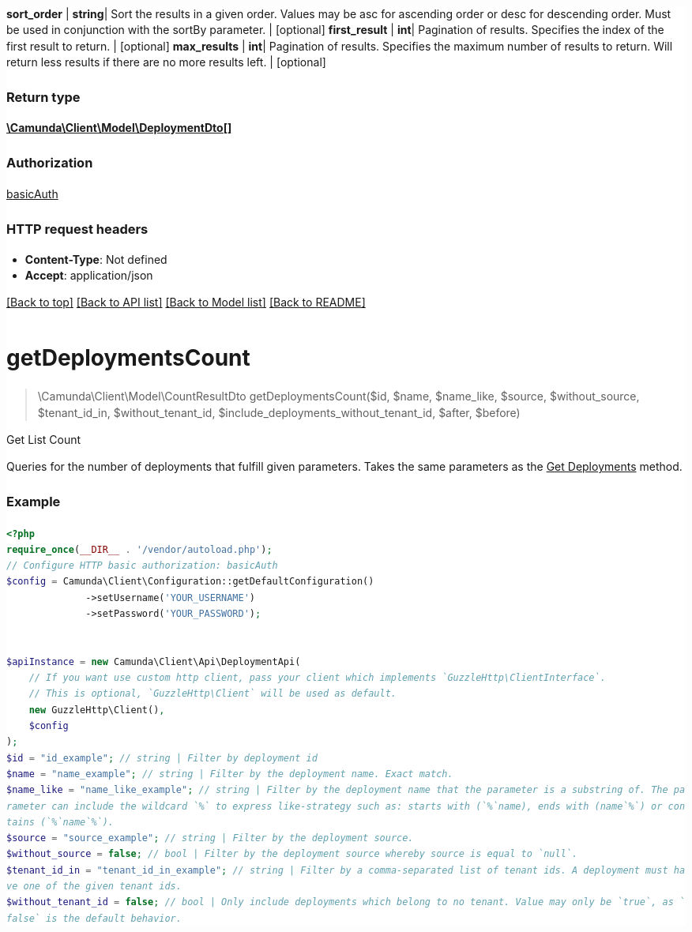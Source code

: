  **sort_order** | **string**| Sort the results in a given order. Values may be asc for ascending order or desc for descending order. Must be used in conjunction with the sortBy parameter. | [optional]
 **first_result** | **int**| Pagination of results. Specifies the index of the first result to return. | [optional]
 **max_results** | **int**| Pagination of results. Specifies the maximum number of results to return. Will return less results if there are no more results left. | [optional]

### Return type

[**\Camunda\Client\Model\DeploymentDto[]**](../Model/DeploymentDto.md)

### Authorization

[basicAuth](../../README.md#basicAuth)

### HTTP request headers

 - **Content-Type**: Not defined
 - **Accept**: application/json

[[Back to top]](#) [[Back to API list]](../../README.md#documentation-for-api-endpoints) [[Back to Model list]](../../README.md#documentation-for-models) [[Back to README]](../../README.md)

# **getDeploymentsCount**
> \Camunda\Client\Model\CountResultDto getDeploymentsCount($id, $name, $name_like, $source, $without_source, $tenant_id_in, $without_tenant_id, $include_deployments_without_tenant_id, $after, $before)

Get List Count

Queries for the number of deployments that fulfill given parameters. Takes the same parameters as the [Get Deployments](https://docs.camunda.org/manual/7.21/reference/rest/deployment/get-query/) method.

### Example
```php
<?php
require_once(__DIR__ . '/vendor/autoload.php');
// Configure HTTP basic authorization: basicAuth
$config = Camunda\Client\Configuration::getDefaultConfiguration()
              ->setUsername('YOUR_USERNAME')
              ->setPassword('YOUR_PASSWORD');


$apiInstance = new Camunda\Client\Api\DeploymentApi(
    // If you want use custom http client, pass your client which implements `GuzzleHttp\ClientInterface`.
    // This is optional, `GuzzleHttp\Client` will be used as default.
    new GuzzleHttp\Client(),
    $config
);
$id = "id_example"; // string | Filter by deployment id
$name = "name_example"; // string | Filter by the deployment name. Exact match.
$name_like = "name_like_example"; // string | Filter by the deployment name that the parameter is a substring of. The parameter can include the wildcard `%` to express like-strategy such as: starts with (`%`name), ends with (name`%`) or contains (`%`name`%`).
$source = "source_example"; // string | Filter by the deployment source.
$without_source = false; // bool | Filter by the deployment source whereby source is equal to `null`.
$tenant_id_in = "tenant_id_in_example"; // string | Filter by a comma-separated list of tenant ids. A deployment must have one of the given tenant ids.
$without_tenant_id = false; // bool | Only include deployments which belong to no tenant. Value may only be `true`, as `false` is the default behavior.
```